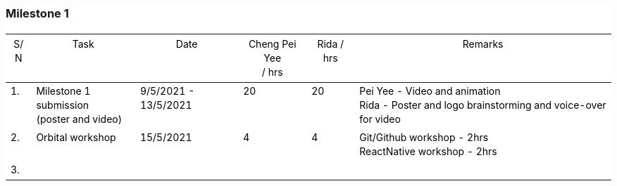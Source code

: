   </tr>
</tbody>
</table>

### Milestone 1

<table class="tg">
<thead>
  <tr>
    <th class="tg-0lax"><span style="font-weight:400;font-style:normal;text-decoration:none;color:#000;background-color:transparent">S/N</span></th>
    <th class="tg-0lax"><span style="font-weight:400;font-style:normal;text-decoration:none;color:#000;background-color:transparent">Task</span></th>
    <th class="tg-0lax"><span style="font-weight:400;font-style:normal;text-decoration:none;color:#000;background-color:transparent">Date</span></th>
    <th class="tg-0lax"><span style="font-weight:400;font-style:normal;text-decoration:none;color:#000;background-color:transparent">Cheng Pei Yee</span><br><span style="font-weight:400;font-style:normal;text-decoration:none;color:#000;background-color:transparent"> / hrs</span></th>
    <th class="tg-0lax"><span style="font-weight:400;font-style:normal;text-decoration:none;color:#000;background-color:transparent">Rida / hrs</span></th>
    <th class="tg-0lax"><span style="font-weight:400;font-style:normal;text-decoration:none;color:#000;background-color:transparent">Remarks</span></th>
  </tr>
</thead>
<tbody>
  <tr>
    <td class="tg-0lax"><span style="font-weight:400;font-style:normal;text-decoration:none;color:#000;background-color:transparent">1.</span></td>
    <td class="tg-0lax"><span style="font-weight:400;font-style:normal;text-decoration:none;color:#000;background-color:transparent">Milestone 1 submission</span><br><span style="font-weight:400;font-style:normal;text-decoration:none;color:#000;background-color:transparent">(poster and video)</span></td>
    <td class="tg-0lax"><span style="font-weight:400;font-style:normal;text-decoration:none;color:#000;background-color:transparent">9/5/2021 - 13/5/2021</span></td>
    <td class="tg-0lax"><span style="font-weight:400;font-style:normal;text-decoration:none;color:#000;background-color:transparent">20</span></td>
    <td class="tg-0lax"><span style="font-weight:400;font-style:normal;text-decoration:none;color:#000;background-color:transparent">20</span></td>
    <td class="tg-0lax"><span style="font-weight:400;font-style:normal;text-decoration:none;color:#000;background-color:transparent">Pei Yee - Video and animation</span><br><span style="font-weight:400;font-style:normal;text-decoration:none;color:#000;background-color:transparent">Rida - Poster and logo brainstorming and voice-over for video</span></td>
  </tr>
  <tr>
    <td class="tg-0lax"><span style="font-weight:400;font-style:normal;text-decoration:none;color:#000;background-color:transparent">2.</span></td>
    <td class="tg-0lax"><span style="font-weight:400;font-style:normal;text-decoration:none;color:#000;background-color:transparent">Orbital workshop</span></td>
    <td class="tg-0lax"><span style="font-weight:400;font-style:normal;text-decoration:none;color:#000;background-color:transparent">15/5/2021</span></td>
    <td class="tg-0lax"><span style="font-weight:400;font-style:normal;text-decoration:none;color:#000;background-color:transparent">4</span></td>
    <td class="tg-0lax"><span style="font-weight:400;font-style:normal;text-decoration:none;color:#000;background-color:transparent">4</span></td>
    <td class="tg-0lax"><span style="font-weight:400;font-style:normal;text-decoration:none;color:#000;background-color:transparent">Git/Github workshop - 2hrs</span><br><span style="font-weight:400;font-style:normal;text-decoration:none;color:#000;background-color:transparent">ReactNative workshop - 2hrs</span></td>
  </tr>
  <tr>
    <td class="tg-0lax"><span style="font-weight:400;font-style:normal;text-decoration:none;color:#000;background-color:transparent">3.</span></td>
